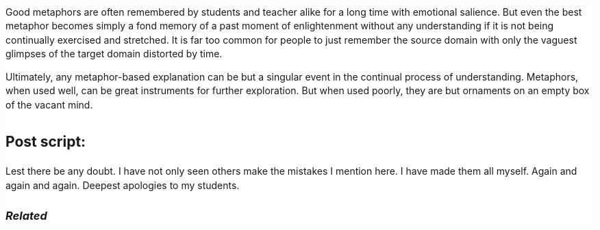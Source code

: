 Good metaphors are often remembered by students and teacher alike for a long time with emotional salience. But even the best metaphor becomes simply a fond memory of a past moment of enlightenment without any understanding if it is not being continually exercised and stretched. It is far too common for people to just remember the source domain with only the vaguest glimpses of the target domain distorted by time.

Ultimately, any metaphor-based explanation can be but a singular event in the continual process of understanding. Metaphors, when used well, can be great instruments for further exploration. But when used poorly, they are but ornaments on an empty box of the vacant mind.

Post script:
------------

Lest there be any doubt. I have not only seen others make the mistakes I mention here. I have made them all myself. Again and again and again. Deepest apologies to my students.

### *Related*